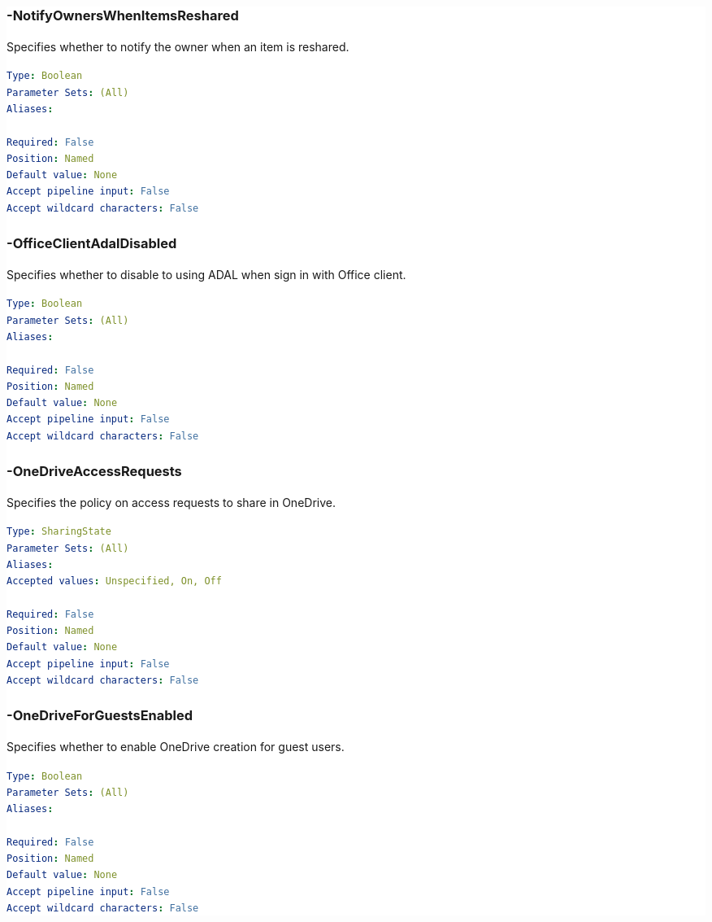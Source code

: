 ### -NotifyOwnersWhenItemsReshared
Specifies whether to notify the owner when an item is reshared.

```yaml
Type: Boolean
Parameter Sets: (All)
Aliases:

Required: False
Position: Named
Default value: None
Accept pipeline input: False
Accept wildcard characters: False
```

### -OfficeClientAdalDisabled
Specifies whether to disable to using ADAL when sign in with Office client.

```yaml
Type: Boolean
Parameter Sets: (All)
Aliases:

Required: False
Position: Named
Default value: None
Accept pipeline input: False
Accept wildcard characters: False
```

### -OneDriveAccessRequests
Specifies the policy on access requests to share in OneDrive.

```yaml
Type: SharingState
Parameter Sets: (All)
Aliases:
Accepted values: Unspecified, On, Off

Required: False
Position: Named
Default value: None
Accept pipeline input: False
Accept wildcard characters: False
```

### -OneDriveForGuestsEnabled
Specifies whether to enable OneDrive creation for guest users.

```yaml
Type: Boolean
Parameter Sets: (All)
Aliases:

Required: False
Position: Named
Default value: None
Accept pipeline input: False
Accept wildcard characters: False
```
